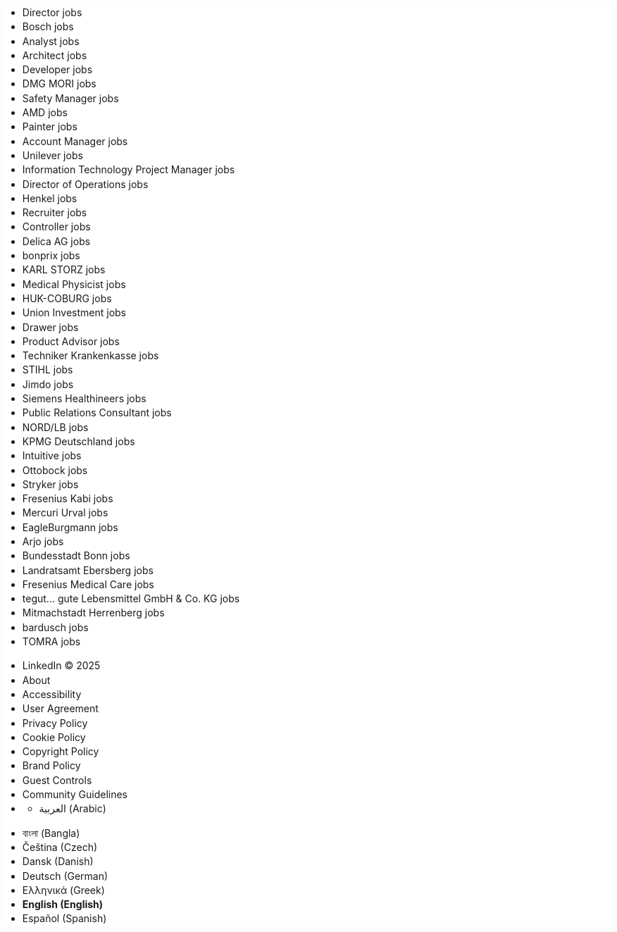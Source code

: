 + Director jobs
+ Bosch jobs
+ Analyst jobs
+ Architect jobs
+ Developer jobs
+ DMG MORI jobs
+ Safety Manager jobs
+ AMD jobs
+ Painter jobs
+ Account Manager jobs
+ Unilever jobs
+ Information Technology Project Manager jobs
+ Director of Operations jobs
+ Henkel jobs
+ Recruiter jobs
+ Controller jobs
+ Delica AG jobs
+ bonprix jobs
+ KARL STORZ jobs
+ Medical Physicist jobs
+ HUK-COBURG jobs
+ Union Investment jobs
+ Drawer jobs
+ Product Advisor jobs
+ Techniker Krankenkasse jobs
+ STIHL jobs
+ Jimdo jobs
+ Siemens Healthineers jobs
+ Public Relations Consultant jobs
+ NORD/LB jobs
+ KPMG Deutschland jobs
+ Intuitive jobs
+ Ottobock jobs
+ Stryker jobs
+ Fresenius Kabi jobs
+ Mercuri Urval jobs
+ EagleBurgmann jobs
+ Arjo jobs
+ Bundesstadt Bonn jobs
+ Landratsamt Ebersberg jobs
+ Fresenius Medical Care jobs
+ tegut... gute Lebensmittel GmbH & Co. KG jobs
+ Mitmachstadt Herrenberg jobs
+ bardusch jobs
+ TOMRA jobs
* LinkedIn
© 2025
* About
* Accessibility
* User Agreement
* Privacy Policy
* Cookie Policy
* Copyright Policy
* Brand Policy
* Guest Controls
* Community Guidelines
* + العربية (Arabic)
+ বাংলা (Bangla)
+ Čeština (Czech)
+ Dansk (Danish)
+ Deutsch (German)
+ Ελληνικά (Greek)
+ **English (English)**
+ Español (Spanish)